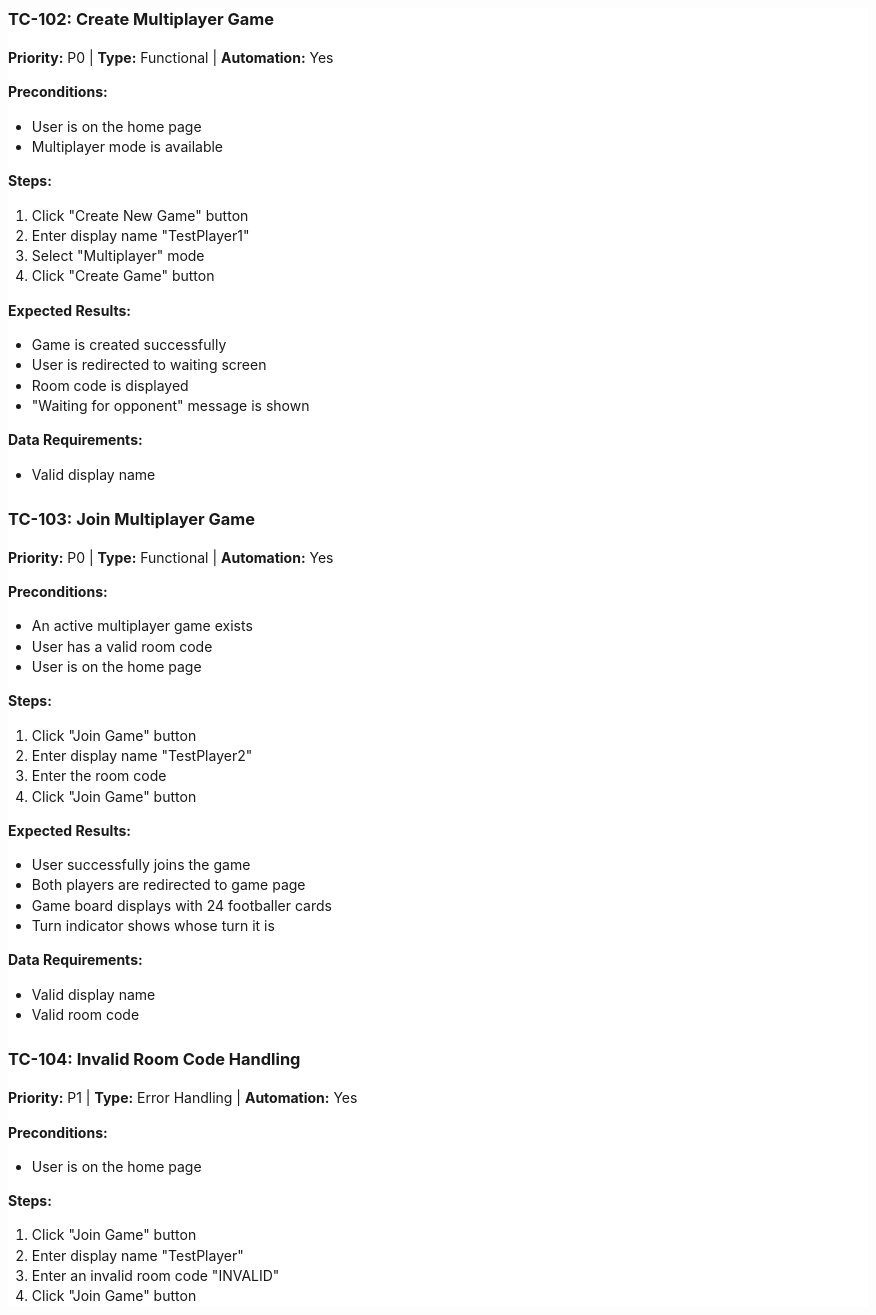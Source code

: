### TC-102: Create Multiplayer Game
**Priority:** P0 | **Type:** Functional | **Automation:** Yes

**Preconditions:**
- User is on the home page
- Multiplayer mode is available

**Steps:**
1. Click "Create New Game" button
2. Enter display name "TestPlayer1"
3. Select "Multiplayer" mode
4. Click "Create Game" button

**Expected Results:**
- Game is created successfully
- User is redirected to waiting screen
- Room code is displayed
- "Waiting for opponent" message is shown

**Data Requirements:**
- Valid display name

### TC-103: Join Multiplayer Game
**Priority:** P0 | **Type:** Functional | **Automation:** Yes

**Preconditions:**
- An active multiplayer game exists
- User has a valid room code
- User is on the home page

**Steps:**
1. Click "Join Game" button
2. Enter display name "TestPlayer2"
3. Enter the room code
4. Click "Join Game" button

**Expected Results:**
- User successfully joins the game
- Both players are redirected to game page
- Game board displays with 24 footballer cards
- Turn indicator shows whose turn it is

**Data Requirements:**
- Valid display name
- Valid room code

### TC-104: Invalid Room Code Handling
**Priority:** P1 | **Type:** Error Handling | **Automation:** Yes

**Preconditions:**
- User is on the home page

**Steps:**
1. Click "Join Game" button
2. Enter display name "TestPlayer"
3. Enter an invalid room code "INVALID"
4. Click "Join Game" button
